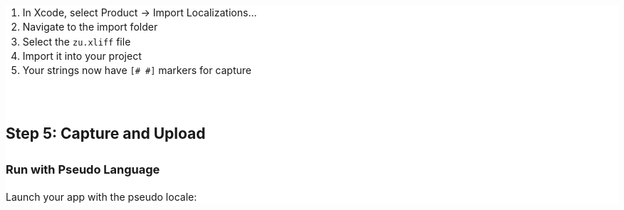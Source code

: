 1. In Xcode, select Product → Import Localizations...
2. Navigate to the import folder
3. Select the `zu.xliff` file
4. Import it into your project
5. Your strings now have `[# #]` markers for capture

<br/>

## Step 5: Capture and Upload

### Run with Pseudo Language

Launch your app with the pseudo locale:

